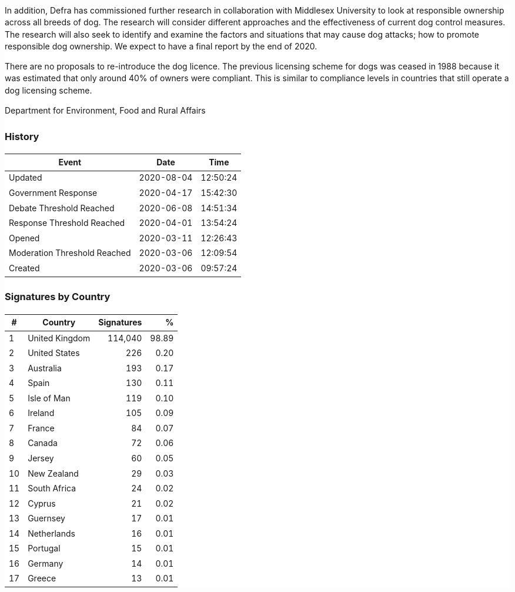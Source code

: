 In addition, Defra has commissioned further research in collaboration with Middlesex University to look at responsible ownership across all breeds of dog. The research will consider different approaches and the effectiveness of current dog control measures. The research will also seek to identify and examine the factors and situations that may cause dog attacks; how to promote responsible dog ownership.  We expect to have a final report by the end of 2020.

There are no proposals to re-introduce the dog licence. The previous licensing scheme for dogs was ceased in 1988 because it was estimated that only around 40% of owners were compliant. This is similar to compliance levels in countries that still operate a dog licensing scheme.

Department for Environment, Food and Rural Affairs

### History

| Event | Date | Time |
| - | - | - |
| Updated | 2020-08-04 | 12:50:24 |
| Government Response | 2020-04-17 | 15:42:30 |
| Debate Threshold Reached | 2020-06-08 | 14:51:34 |
| Response Threshold Reached | 2020-04-01 | 13:54:24 |
| Opened | 2020-03-11 | 12:26:43 |
| Moderation Threshold Reached | 2020-03-06 | 12:09:54 |
| Created | 2020-03-06 | 09:57:24 |

### Signatures by Country

| # | Country | Signatures | % |
| - | - | -: | -: |
| 1 | United Kingdom | 114,040 | 98.89 |
| 2 | United States | 226 | 0.20 |
| 3 | Australia | 193 | 0.17 |
| 4 | Spain | 130 | 0.11 |
| 5 | Isle of Man | 119 | 0.10 |
| 6 | Ireland | 105 | 0.09 |
| 7 | France | 84 | 0.07 |
| 8 | Canada | 72 | 0.06 |
| 9 | Jersey | 60 | 0.05 |
| 10 | New Zealand | 29 | 0.03 |
| 11 | South Africa | 24 | 0.02 |
| 12 | Cyprus | 21 | 0.02 |
| 13 | Guernsey | 17 | 0.01 |
| 14 | Netherlands | 16 | 0.01 |
| 15 | Portugal | 15 | 0.01 |
| 16 | Germany | 14 | 0.01 |
| 17 | Greece | 13 | 0.01 |